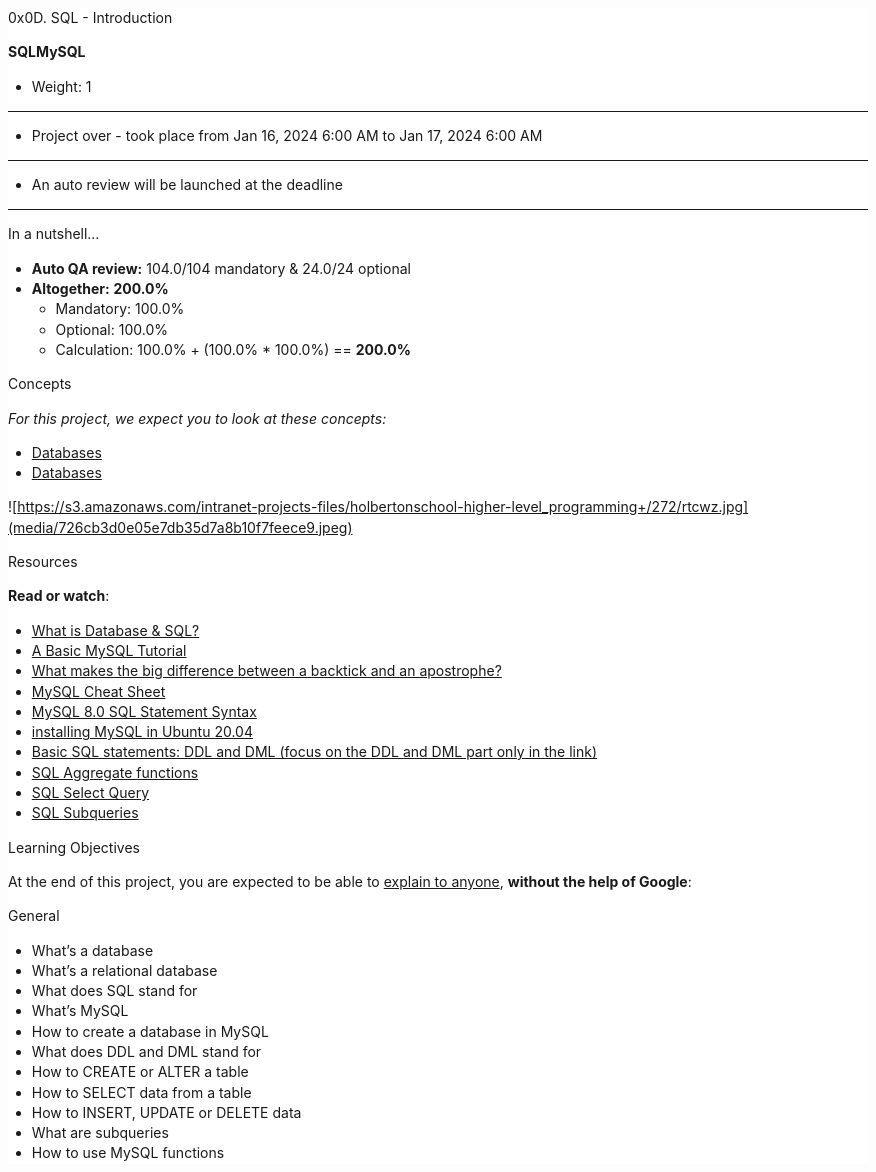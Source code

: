 0x0D. SQL - Introduction

**SQLMySQL**

-   Weight: 1

***

-   Project over - took place from Jan 16, 2024 6:00 AM to Jan 17, 2024 6:00 AM

***

-   An auto review will be launched at the deadline

***

In a nutshell…

-   **Auto QA review:** 104.0/104 mandatory & 24.0/24 optional
-   **Altogether:** **200.0%**
    -   Mandatory: 100.0%
    -   Optional: 100.0%
    -   Calculation: 100.0% + (100.0% \* 100.0%) == **200.0%**

Concepts

*For this project, we expect you to look at these concepts:*

-   [Databases](https://intranet.alxswe.com/concepts/37)
-   [Databases](https://intranet.alxswe.com/concepts/556)

![https://s3.amazonaws.com/intranet-projects-files/holbertonschool-higher-level_programming+/272/rtcwz.jpg](media/726cb3d0e05e7db35d7a8b10f7feece9.jpeg)

Resources

**Read or watch**:

-   [What is Database & SQL?](https://intranet.alxswe.com/rltoken/yyRKTEdRkYEVlRgZPbasjw)
-   [A Basic MySQL Tutorial](https://intranet.alxswe.com/rltoken/sV2PtK5YfQsXWW1malRZ5Q)
-   [What makes the big difference between a backtick and an apostrophe?](https://intranet.alxswe.com/rltoken/Gt0nFJPJRwW2Y0izzwbVrw)
-   [MySQL Cheat Sheet](https://intranet.alxswe.com/rltoken/1oU1LwCksQLXjs6fZYezrw)
-   [MySQL 8.0 SQL Statement Syntax](https://intranet.alxswe.com/rltoken/HmdmLiYBM0Q34iCYPWd9XQ)
-   [installing MySQL in Ubuntu 20.04](https://intranet.alxswe.com/rltoken/IpYI9rgbwfjxOAQQgpHCmQ)
-   [Basic SQL statements: DDL and DML (focus on the DDL and DML part only in the link)](https://intranet.alxswe.com/rltoken/1how3xnUksKPqXF2ONNAsA)
-   [SQL Aggregate functions](https://intranet.alxswe.com/rltoken/D8HZKz-Y4XCWir_YI1LdxQ)
-   [SQL Select Query](https://intranet.alxswe.com/rltoken/9nbWFNWc5ycxApuSvrC-1Q)
-   [SQL Subqueries](https://intranet.alxswe.com/rltoken/uSnf2thKmAfngwC52nxCPg)

Learning Objectives

At the end of this project, you are expected to be able to [explain to anyone](https://intranet.alxswe.com/rltoken/-zY4kpQMjYkkbqlEb9W37A), **without the help of Google**:

General

-   What’s a database
-   What’s a relational database
-   What does SQL stand for
-   What’s MySQL
-   How to create a database in MySQL
-   What does DDL and DML stand for
-   How to CREATE or ALTER a table
-   How to SELECT data from a table
-   How to INSERT, UPDATE or DELETE data
-   What are subqueries
-   How to use MySQL functions

